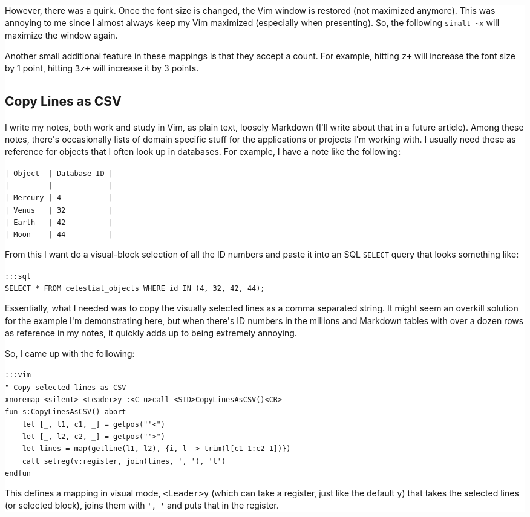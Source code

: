 However, there was a quirk. Once the font size is changed, the Vim window is restored (not maximized
anymore). This was annoying to me since I almost always keep my Vim maximized (especially when
presenting). So, the following `simalt ~x` will maximize the window again.

Another small additional feature in these mappings is that they accept a count. For example, hitting
<kbd>z+</kbd> will increase the font size by 1 point, hitting <kbd>3z+</kbd> will increase it by 3
points.

## Copy Lines as CSV

I write my notes, both work and study in Vim, as plain text, loosely Markdown (I'll write about that
in a future article). Among these notes, there's occasionally lists of domain specific stuff for the
applications or projects I'm working with. I usually need these as reference for objects that I
often look up in databases. For example, I have a note like the following:

    | Object  | Database ID |
    | ------- | ----------- |
    | Mercury | 4           |
    | Venus   | 32          |
    | Earth   | 42          |
    | Moon    | 44          |

From this I want do a visual-block selection of all the ID numbers and paste it into an SQL `SELECT`
query that looks something like:

    :::sql
    SELECT * FROM celestial_objects WHERE id IN (4, 32, 42, 44);

Essentially, what I needed was to copy the visually selected lines as a comma separated string.
It might seem an overkill solution for the example I'm demonstrating here, but when there's ID
numbers in the millions and Markdown tables with over a dozen rows as reference in my notes, it
quickly adds up to being extremely annoying.

So, I came up with the following:

    :::vim
    " Copy selected lines as CSV
    xnoremap <silent> <Leader>y :<C-u>call <SID>CopyLinesAsCSV()<CR>
    fun s:CopyLinesAsCSV() abort
        let [_, l1, c1, _] = getpos("'<")
        let [_, l2, c2, _] = getpos("'>")
        let lines = map(getline(l1, l2), {i, l -> trim(l[c1-1:c2-1])})
        call setreg(v:register, join(lines, ', '), 'l')
    endfun

This defines a mapping in visual mode, <kbd>&lt;Leader&gt;y</kbd> (which can take a register, just
like the default <kbd>y</kbd>) that takes the selected lines (or selected block), joins them with
`', '` and puts that in the register.


[prev-article]: ../automating-the-vim-workplace/
[ruler]: http://vimdoc.sourceforge.net/htmldoc/options.html#'ruler'
[rulerformat]: http://vimdoc.sourceforge.net/htmldoc/options.html#'rulerformat'
[fileformat]: http://vimdoc.sourceforge.net/htmldoc/options.html#'fileformat'
[filetype]: http://vimdoc.sourceforge.net/htmldoc/options.html#'filetype'
[quickfix]: http://vimdoc.sourceforge.net/htmldoc/quickfix.html#quickfix
[titlestring]: http://vimdoc.sourceforge.net/htmldoc/options.html#'titlestring'
[window]: http://vimdoc.sourceforge.net/htmldoc/windows.html#windows
[servername]: http://vimdoc.sourceforge.net/htmldoc/eval.html#v:servername
[Command-T]: https://github.com/wincent/command-t
[ctrlp]: https://github.com/ctrlpvim/ctrlp.vim
[LeaderF]: https://github.com/Yggdroot/LeaderF
[romainl-article]: https://vimways.org/2018/death-by-a-thousand-files/
[romainl]: https://github.com/romainl
[jumplist]: http://vimdoc.sourceforge.net/htmldoc/motion.html#jumplist
[key-0]: http://vimdoc.sourceforge.net/htmldoc/motion.html#0
[key-^]: http://vimdoc.sourceforge.net/htmldoc/motion.html#^
[map-expr]: http://vimdoc.sourceforge.net/htmldoc/map.html#:map-expression
[c-v]: http://vimdoc.sourceforge.net/htmldoc/visual.html#CTRL-V
[key-{]: http://vimdoc.sourceforge.net/htmldoc/motion.html#{
[key-}]: http://vimdoc.sourceforge.net/htmldoc/motion.html#}
[sub-replace-expression]: http://vimdoc.sourceforge.net/htmldoc/change.html#sub-replace-expression